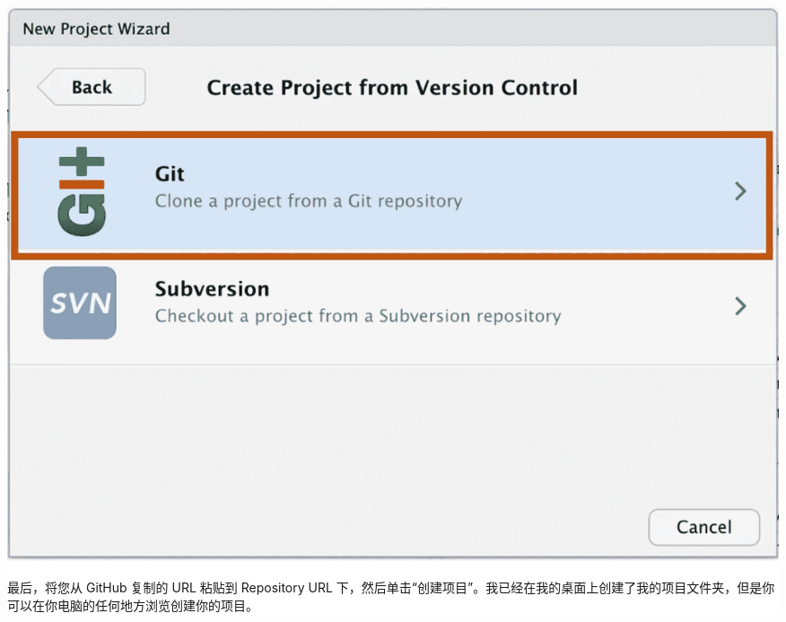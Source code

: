 ![](img/6499b039d12dec31514f7ecbe932a920.png)

最后，将您从 GitHub 复制的 URL 粘贴到 Repository URL 下，然后单击“创建项目”。我已经在我的桌面上创建了我的项目文件夹，但是你可以在你电脑的任何地方浏览创建你的项目。

